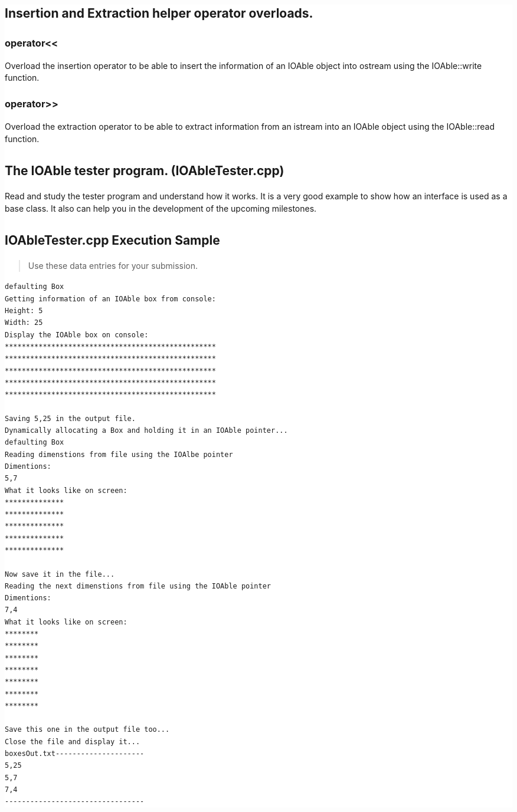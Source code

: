 ## Insertion and Extraction helper operator overloads.
### operator<<
Overload the insertion operator to be able to insert the information of an IOAble object into ostream using the IOAble::write function.
### operator>>
Overload the extraction operator to be able to extract information from an istream into an IOAble object using the IOAble::read function.

## The IOAble tester program. (IOAbleTester.cpp)
Read and study the tester program and understand how it works.  It is a very good example to show how an interface is used as a base class.  It also can help you in the development of the upcoming milestones.

## IOAbleTester.cpp Execution Sample 
> Use these data entries for your submission.
```Text
defaulting Box
Getting information of an IOAble box from console:
Height: 5
Width: 25
Display the IOAble box on console:
**************************************************
**************************************************
**************************************************
**************************************************
**************************************************

Saving 5,25 in the output file.
Dynamically allocating a Box and holding it in an IOAble pointer...
defaulting Box
Reading dimenstions from file using the IOAlbe pointer
Dimentions:
5,7
What it looks like on screen:
**************
**************
**************
**************
**************

Now save it in the file...
Reading the next dimenstions from file using the IOAble pointer
Dimentions:
7,4
What it looks like on screen:
********
********
********
********
********
********
********

Save this one in the output file too...
Close the file and display it...
boxesOut.txt---------------------
5,25
5,7
7,4
---------------------------------
```